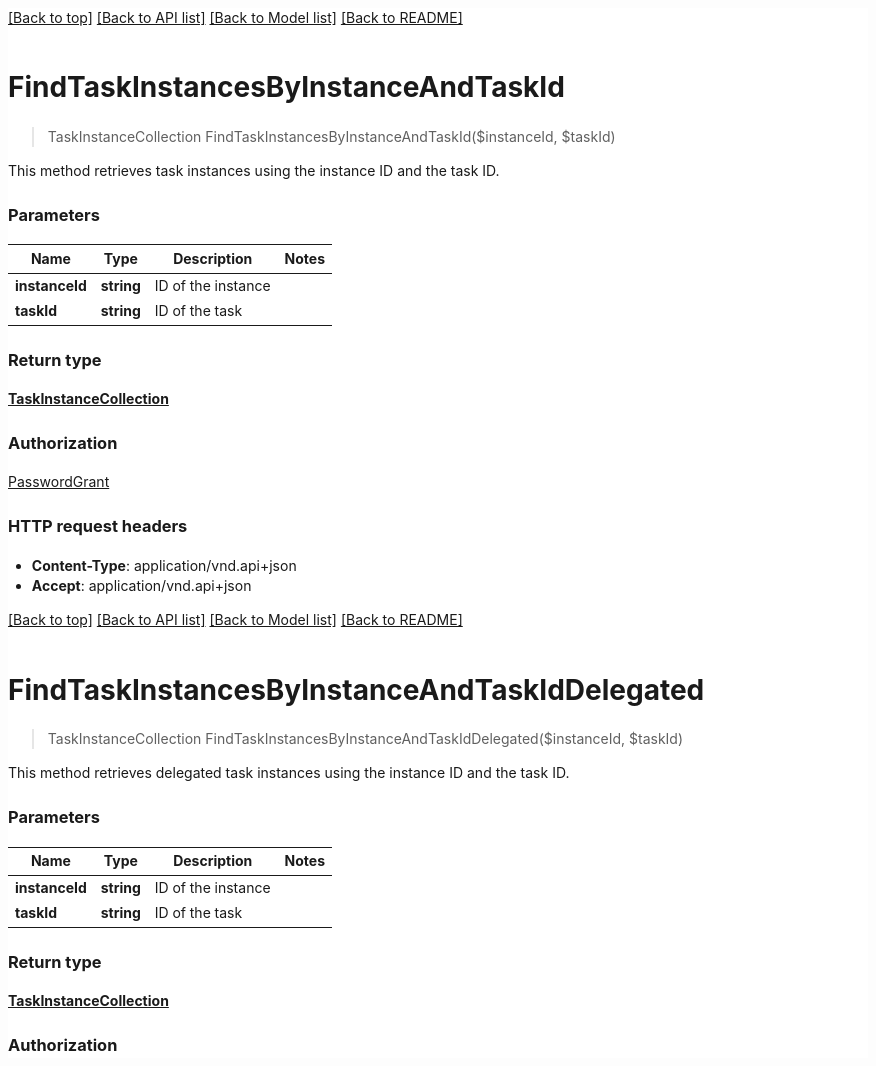 [[Back to top]](#) [[Back to API list]](../README.md#documentation-for-api-endpoints) [[Back to Model list]](../README.md#documentation-for-models) [[Back to README]](../README.md)

# **FindTaskInstancesByInstanceAndTaskId**
> TaskInstanceCollection FindTaskInstancesByInstanceAndTaskId($instanceId, $taskId)



This method retrieves task instances using the instance ID and the task ID.


### Parameters

Name | Type | Description  | Notes
------------- | ------------- | ------------- | -------------
 **instanceId** | **string**| ID of the instance | 
 **taskId** | **string**| ID of the task | 

### Return type

[**TaskInstanceCollection**](TaskInstanceCollection.md)

### Authorization

[PasswordGrant](../README.md#PasswordGrant)

### HTTP request headers

 - **Content-Type**: application/vnd.api+json
 - **Accept**: application/vnd.api+json

[[Back to top]](#) [[Back to API list]](../README.md#documentation-for-api-endpoints) [[Back to Model list]](../README.md#documentation-for-models) [[Back to README]](../README.md)

# **FindTaskInstancesByInstanceAndTaskIdDelegated**
> TaskInstanceCollection FindTaskInstancesByInstanceAndTaskIdDelegated($instanceId, $taskId)



This method retrieves delegated task instances using the instance ID and the task ID.


### Parameters

Name | Type | Description  | Notes
------------- | ------------- | ------------- | -------------
 **instanceId** | **string**| ID of the instance | 
 **taskId** | **string**| ID of the task | 

### Return type

[**TaskInstanceCollection**](TaskInstanceCollection.md)

### Authorization

